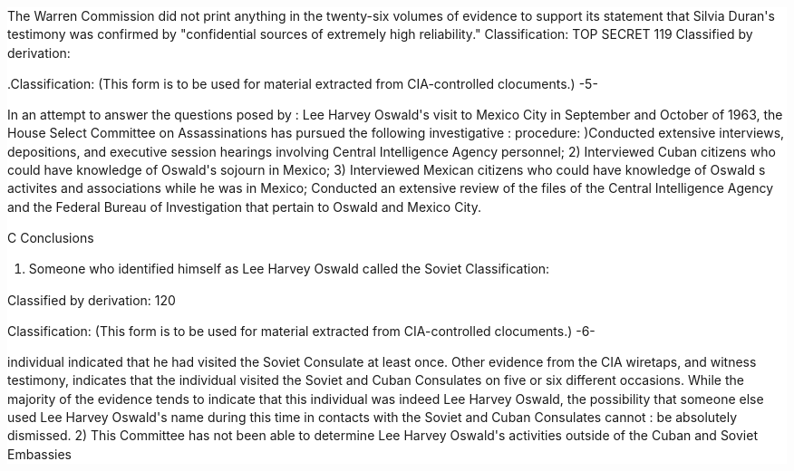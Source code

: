 The Warren Commission did not print anything in
the twenty-six volumes of evidence to support
its statement that Silvia Duran's testimony was
confirmed by "confidential sources of extremely
high reliability."
Classification:
TOP SECRET
119
Classified by derivation:

.Classification:
(This form is to be used for material extracted
from CIA-controlled clocuments.)
-5-

In an attempt to answer the questions posed by
:
Lee Harvey Oswald's visit to Mexico City in September
and October of 1963, the House Select Committee on
Assassinations has pursued the following investigative
: procedure:
)Conducted extensive interviews, depositions,
and executive session hearings involving
Central Intelligence Agency personnel;
2) Interviewed Cuban citizens who could have
knowledge of Oswald's sojourn in Mexico;
3) Interviewed Mexican citizens who could have
knowledge of Oswald s activites and
associations while he was in Mexico;
Conducted an extensive review of the files
of the Central Intelligence Agency and the
Federal Bureau of Investigation that
pertain to Oswald and Mexico City.

C
Conclusions
1) Someone who identified himself as
Lee Harvey Oswald called the Soviet
Classification:

Classified by derivation:
120

Classification:
(This form is to be used for material extracted
from CIA-controlled clocuments.)
-6-

individual indicated that he had
visited the Soviet Consulate at least
once. Other evidence from the CIA
wiretaps, and witness testimony, indicates
that the individual visited the Soviet
and Cuban Consulates on five or six
different occasions. While the
majority of the evidence tends to
indicate that this individual was indeed
Lee Harvey Oswald, the possibility that
someone else used Lee Harvey Oswald's
name during this time in contacts with
the Soviet and Cuban Consulates cannot
:
be absolutely dismissed.
2) This Committee has not been able to
determine Lee Harvey Oswald's activities
outside of the Cuban and Soviet Embassies